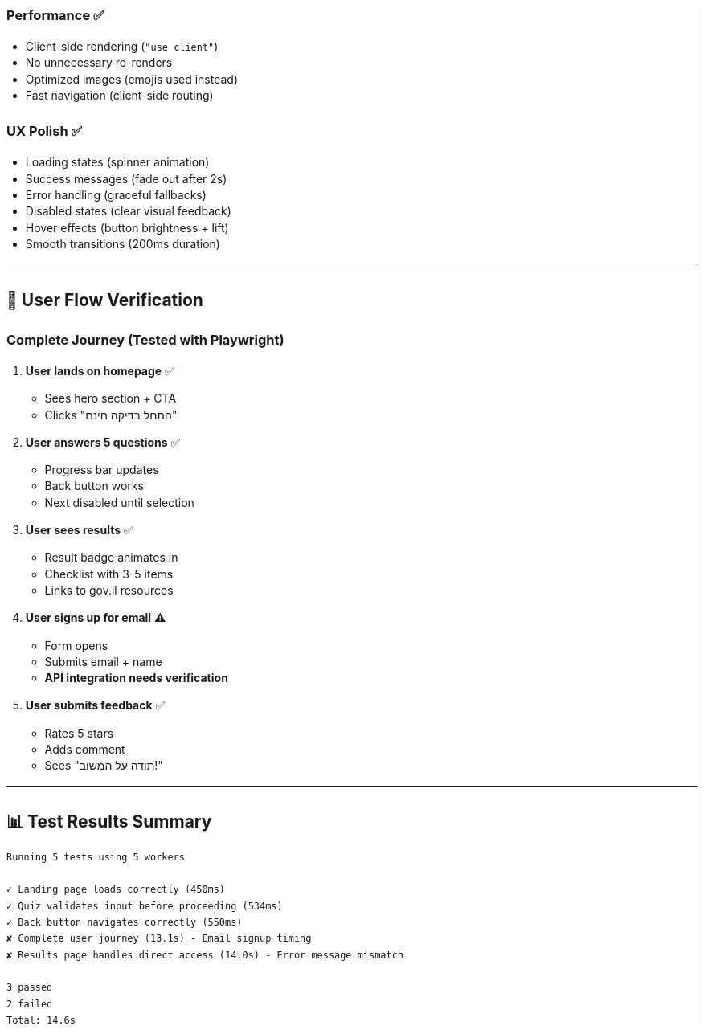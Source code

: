 ### Performance ✅
- Client-side rendering (`"use client"`)
- No unnecessary re-renders
- Optimized images (emojis used instead)
- Fast navigation (client-side routing)

### UX Polish ✅
- Loading states (spinner animation)
- Success messages (fade out after 2s)
- Error handling (graceful fallbacks)
- Disabled states (clear visual feedback)
- Hover effects (button brightness + lift)
- Smooth transitions (200ms duration)

---

## 🎯 User Flow Verification

### Complete Journey (Tested with Playwright)

1. **User lands on homepage** ✅
   - Sees hero section + CTA
   - Clicks "התחל בדיקה חינם"

2. **User answers 5 questions** ✅
   - Progress bar updates
   - Back button works
   - Next disabled until selection

3. **User sees results** ✅
   - Result badge animates in
   - Checklist with 3-5 items
   - Links to gov.il resources

4. **User signs up for email** ⚠️
   - Form opens
   - Submits email + name
   - **API integration needs verification**

5. **User submits feedback** ✅
   - Rates 5 stars
   - Adds comment
   - Sees "תודה על המשוב!"

---

## 📊 Test Results Summary

```
Running 5 tests using 5 workers

✓ Landing page loads correctly (450ms)
✓ Quiz validates input before proceeding (534ms)
✓ Back button navigates correctly (550ms)
✘ Complete user journey (13.1s) - Email signup timing
✘ Results page handles direct access (14.0s) - Error message mismatch

3 passed
2 failed
Total: 14.6s
```
